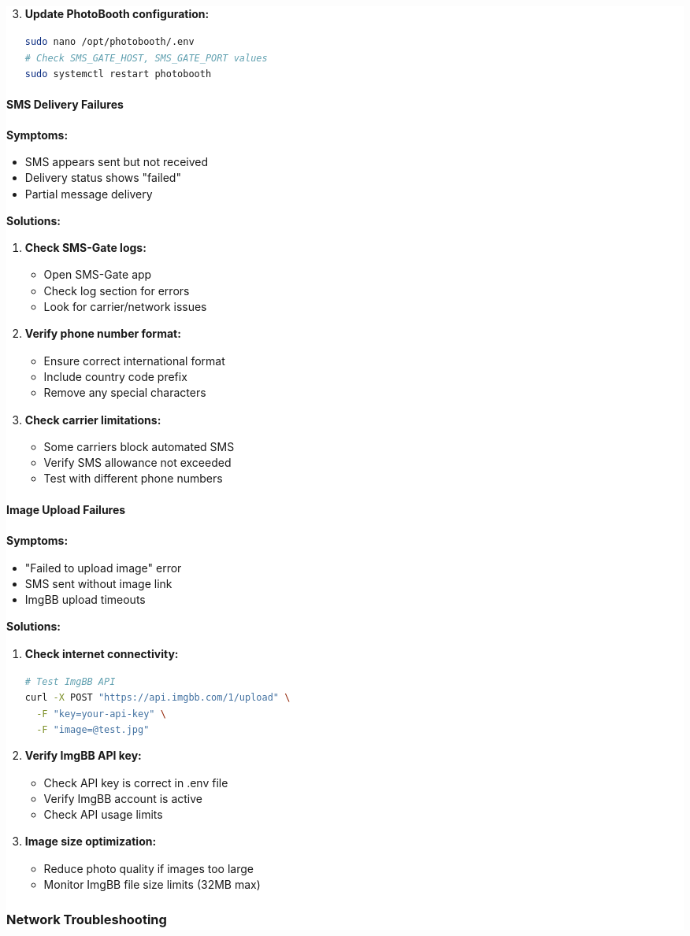 3. **Update PhotoBooth configuration:**
   ```bash
   sudo nano /opt/photobooth/.env
   # Check SMS_GATE_HOST, SMS_GATE_PORT values
   sudo systemctl restart photobooth
   ```

#### SMS Delivery Failures
**Symptoms:**
- SMS appears sent but not received
- Delivery status shows "failed"
- Partial message delivery

**Solutions:**
1. **Check SMS-Gate logs:**
   - Open SMS-Gate app
   - Check log section for errors
   - Look for carrier/network issues

2. **Verify phone number format:**
   - Ensure correct international format
   - Include country code prefix
   - Remove any special characters

3. **Check carrier limitations:**
   - Some carriers block automated SMS
   - Verify SMS allowance not exceeded
   - Test with different phone numbers

#### Image Upload Failures
**Symptoms:**
- "Failed to upload image" error
- SMS sent without image link
- ImgBB upload timeouts

**Solutions:**
1. **Check internet connectivity:**
   ```bash
   # Test ImgBB API
   curl -X POST "https://api.imgbb.com/1/upload" \
     -F "key=your-api-key" \
     -F "image=@test.jpg"
   ```

2. **Verify ImgBB API key:**
   - Check API key is correct in .env file
   - Verify ImgBB account is active
   - Check API usage limits

3. **Image size optimization:**
   - Reduce photo quality if images too large
   - Monitor ImgBB file size limits (32MB max)

### Network Troubleshooting
